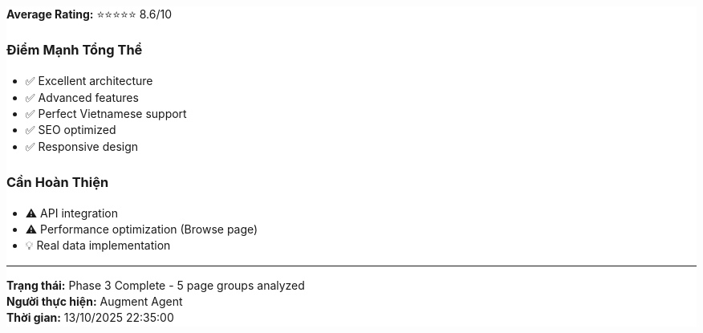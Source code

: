 **Average Rating:** ⭐⭐⭐⭐⭐ 8.6/10

### Điểm Mạnh Tổng Thể
- ✅ Excellent architecture
- ✅ Advanced features
- ✅ Perfect Vietnamese support
- ✅ SEO optimized
- ✅ Responsive design

### Cần Hoàn Thiện
- ⚠️ API integration
- ⚠️ Performance optimization (Browse page)
- 💡 Real data implementation

---

**Trạng thái:** Phase 3 Complete - 5 page groups analyzed  
**Người thực hiện:** Augment Agent  
**Thời gian:** 13/10/2025 22:35:00

